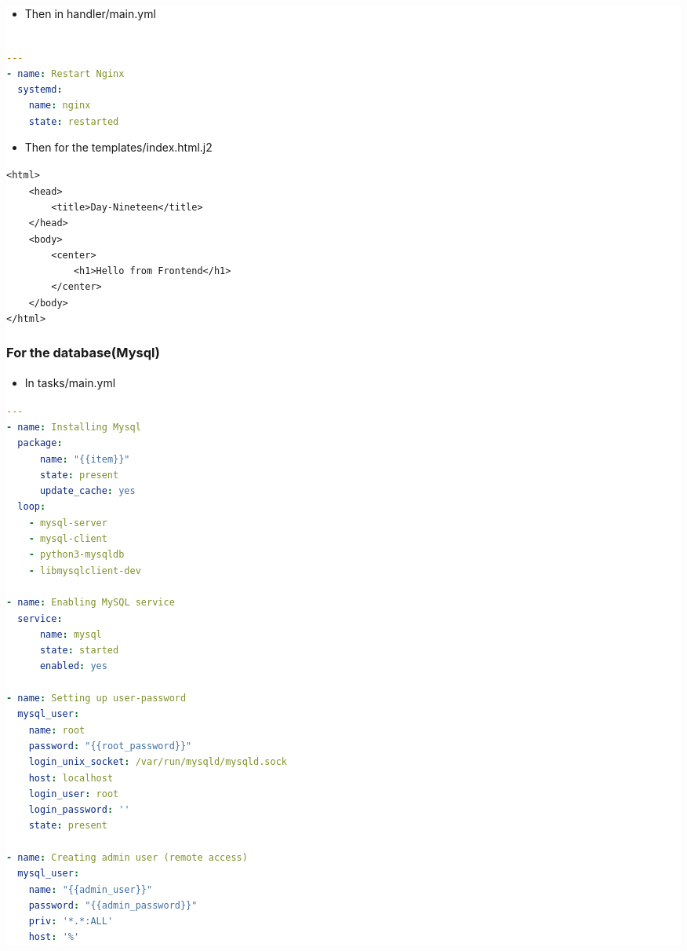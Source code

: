 + Then in handler/main.yml

```yml

---
- name: Restart Nginx
  systemd:
    name: nginx
    state: restarted

```

+ Then for the templates/index.html.j2

```index.html.j2
<html>
    <head>
        <title>Day-Nineteen</title>
    </head>
    <body>
        <center>
            <h1>Hello from Frontend</h1>
        </center>
    </body>
</html>
```


### For the database(Mysql)

+ In tasks/main.yml

```yml
---
- name: Installing Mysql
  package:
      name: "{{item}}"
      state: present
      update_cache: yes
  loop:
    - mysql-server
    - mysql-client
    - python3-mysqldb
    - libmysqlclient-dev
    
- name: Enabling MySQL service
  service:
      name: mysql
      state: started
      enabled: yes

- name: Setting up user-password
  mysql_user:
    name: root
    password: "{{root_password}}"
    login_unix_socket: /var/run/mysqld/mysqld.sock
    host: localhost
    login_user: root
    login_password: ''
    state: present

- name: Creating admin user (remote access)
  mysql_user:
    name: "{{admin_user}}"
    password: "{{admin_password}}"
    priv: '*.*:ALL'
    host: '%'
```